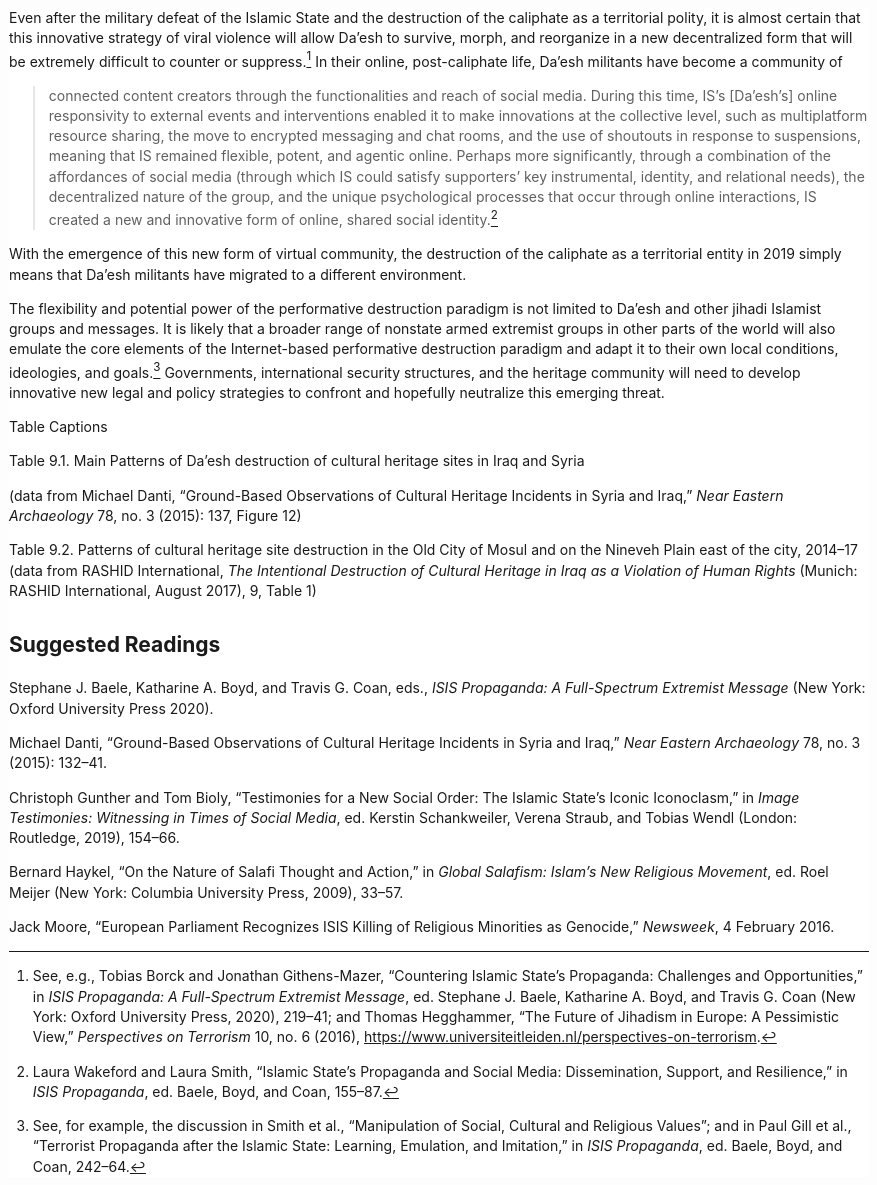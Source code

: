 Even after the military defeat of the Islamic State and the destruction of the caliphate as a territorial polity, it is almost certain that this innovative strategy of viral violence will allow Da’esh to survive, morph, and reorganize in a new decentralized form that will be extremely difficult to counter or suppress.[^54] In their online, post-caliphate life, Da’esh militants have become a community of

> connected content creators through the functionalities and reach of social media. During this time, IS’s \[Da’esh’s\] online responsivity to external events and interventions enabled it to make innovations at the collective level, such as multiplatform resource sharing, the move to encrypted messaging and chat rooms, and the use of shoutouts in response to suspensions, meaning that IS remained flexible, potent, and agentic online. Perhaps more significantly, through a combination of the affordances of social media (through which IS could satisfy supporters’ key instrumental, identity, and relational needs), the decentralized nature of the group, and the unique psychological processes that occur through online interactions, IS created a new and innovative form of online, shared social identity.[^55]

With the emergence of this new form of virtual community, the destruction of the caliphate as a territorial entity in 2019 simply means that Da’esh militants have migrated to a different environment.

The flexibility and potential power of the performative destruction paradigm is not limited to Da’esh and other jihadi Islamist groups and messages. It is likely that a broader range of nonstate armed extremist groups in other parts of the world will also emulate the core elements of the Internet-based performative destruction paradigm and adapt it to their own local conditions, ideologies, and goals.[^56] Governments, international security structures, and the heritage community will need to develop innovative new legal and policy strategies to confront and hopefully neutralize this emerging threat.

Table Captions

Table 9.1. Main Patterns of Da’esh destruction of cultural heritage sites in Iraq and Syria

(data from Michael Danti, “Ground-Based Observations of Cultural Heritage Incidents in Syria and Iraq,” *Near Eastern Archaeology* 78, no. 3 (2015): 137, Figure 12)

Table 9.2. Patterns of cultural heritage site destruction in the Old City of Mosul and on the Nineveh Plain east of the city, 2014–17 (data from RASHID International, *The Intentional Destruction of Cultural Heritage in Iraq as a Violation of Human Rights* (Munich: RASHID International, August 2017), 9, Table 1)

## Suggested Readings

Stephane J. Baele, Katharine A. Boyd, and Travis G. Coan, eds., *ISIS Propaganda: A Full-Spectrum Extremist Message* (New York: Oxford University Press 2020).

Michael Danti, “Ground-Based Observations of Cultural Heritage Incidents in Syria and Iraq,” *Near Eastern Archaeology* 78, no. 3 (2015): 132–41.

Christoph Gunther and Tom Bioly, “Testimonies for a New Social Order: The Islamic State’s Iconic Iconoclasm,” in *Image Testimonies: Witnessing in Times of Social Media*, ed. Kerstin Schankweiler, Verena Straub, and Tobias Wendl (London: Routledge, 2019), 154–66.

Bernard Haykel, “On the Nature of Salafi Thought and Action,” in *Global Salafism: Islam’s New Religious Movement*, ed. Roel Meijer (New York: Columbia University Press, 2009), 33–57.

Jack Moore, “European Parliament Recognizes ISIS Killing of Religious Minorities as Genocide,” *Newsweek*, 4 February 2016.


[^1]: Bernard Haykel, “On the Nature of Salafi Thought and Action,” in *Global Salafism: Islam’s New Religious Movement*, ed. Roel Meijer (New York: Columbia University Press, 2009), 38–39; and *Oxford Research Encyclopedia of Religion*, s.v., “Salafism,” by Joas Wagemakers, 5 August 2016, https://oxfordre.com/religion/view/10.1093/acrefore/9780199340378.001.0001/acrefore-9780199340378-e-255.
[^2]: Wagemakers.
[^3]: Wagemakers.
[^4]: Haykel, “On the Nature of Salafi Thought,” 41.
[^5]: Haykel, 48, 49.
[^6]: Leslie Brubaker, “Making and Breaking Images and Meaning in Byzantium and Early Islam,” in *Striking Images: Iconoclasms Past and Present*, ed. Stacy Boldrick, Leslie Brubaker, and Richard Clay (Farnham, UK: Ashgate, 2013), 13–24; and José Antonio González Zarandona, César Albarrán-Torres, and Benjamin Isakhan, “Digitally Mediated Iconoclasm: the Islamic State and the War on Cultural Heritage,” *International Journal of Heritage Studies* 24, no. 6 (2018): 651–52.
[^7]: Ninawa Media Office, “Fa's al-Khalil” (The Axe of the Khalil), Iraq, 2016, video. Quoted in Christoph Gunther and Tom Bioly, “Testimonies for a New Social Order: The Islamic State’s Iconic Iconoclasm,” in *Image Testimonies: Witnessing in Times of Social Media*, ed. Kerstin Schankweiler, Verena Straub, and Tobias Wendl (London: Routledge, 2019), 154–66.
[^8]: Finbarr Barry Flood, “Between Cult and Culture: Bamiyan, Islamic Iconoclasm, and the Museum,”
[^9]: See the unofficial translation published in Flood, 655.
[^10]: Quoted in Mounir Bouchenaki, “Safeguarding the Buddha Statues in Bamiyan and the Sustainable Protection of Afghan Cultural Heritage,” in *The Future of the Bamiyan Buddha Statues: Heritage Reconstruction in Theory and Practice*, ed. Masanori Nagaoka (Cham, Switzerland and Paris: Springer and UNESCO, 2020), 24.
[^11]: Bouchenaki, 24.
[^12]: UNESCO, “Proceedings of the Doha Conference of Ulama on Islam and Cultural Heritage” (Doha, Qatar, 30–31 December 2001), 2005, 8, https://unesdoc.unesco.org/ark:/48223/pf0000140834.
[^13]: Michael Danti, “Ground-Based Observations of Cultural Heritage Incidents in Syria and Iraq,” *Near Eastern Archaeology* 78, no. 3 (2015): 138.
[^14]: Thomas Weiss and Nina Connelly, *Cultural Cleansing and Mass Atrocities: Protecting Cultural Heritage in Armed Conflict Zones* (Los Angeles: J. Paul Getty Trust, 2017), Occasional Papers in Cultural Heritage Policy no. 1; and Edward C. Luck, *Cultural Genocide and the Protection of Cultural Heritage* (Los Angeles: J. Paul Getty Trust, 2018), Occasional Papers in Cultural Heritage Policy no. 2.
[^15]: See, e.g., Brubaker, “Making and Breaking Images”; and Natalie Naomi May, ed., *Iconoclasm and Text Destruction in the Ancient Near East and Beyond* (Chicago: Oriental Institute of the University of Chicago, 2012), Oriental Institute Seminars no. 8.
[^16]: See Zarandona, Albarrán-Torres, and Isakhan, “Digitally Mediated Iconoclasm.”
[^17]: Claire Smith et al., “The Islamic State’s Symbolic War: Da’esh’s Socially Mediated Terrorism as a Threat to Cultural Heritage,” *Journal of Social Archaeology* 16 (2016): 173; Claire Smith, “Social Media and the Destruction of World Heritage Sites as Global Propaganda,” in *Proceedings of II International Conference on Best Practices in World Heritage: People and Communities, Mahon, Spain, 9 April–2 May 2015*, ed. Alicia Castillo Mena (Madrid: Universidad Complutense de Madrid, 2016), 27­–49; and Claire Smith et al., “The Manipulation of Social, Cultural and Religious Values in Socially Mediated Terrorism,” *Religions* 9, no. 5 (2018): 168.
[^18]: Carsten Bockstette, *Jihadist Terrorist Use of Strategic Communication Management*
[^19]: Jean-Pierre Filiu, *Apocalypse in Islam*, trans. MB DeBevoise (Berkeley: University of California Press, 2011); Harleen Gambhir, “Dabiq: The Strategic Messaging of the Islamic State,” *Backgrounder*, Institute for the Study of War (ISW), 15 August 2014, see www.understandingwar.org; Michael Pregill, “ISIS, Eschatology, and Exegesis: The Propaganda of Dabiq and the Sectarian Rhetoric of Militant Shi’ism,” *Mizan* 1, no.1 (2016), www.mizanproject.org/journal-issue/the-islamic-state-in-historical-and-comparative-perspective/; Michael WS Ryan, “Hot Issue: Dabiq—What Islamic State’s New Magazine Tells Us about Their Strategic Direction, Recruitment Patterns and Guerrilla Doctrine,” *Hot Issues*, 1 August 2014, https://jamestown.org/program/hot-issue-dabiq-what-islamic-states-new-magazine-tells-us-about-their-strategic-direction-recruitment-patterns-and-guerrilla-doctrine/; and David J. Wasserstein, *Black Banners of ISIS: The Roots of the New Caliphate* (New Haven, CT: Yale University Press, 2017), 177–96.
[^20]: Gambhir; and Ryan.
[^21]: Gambhir, 1–2.
[^22]: JM Berger and Jonathon Morgan, *The ISIS Twitter Census: Defining and Describing the Population* *of ISIS Supporters on Twitter* (Washington, DC: Brookings Institution, 2015), Brookings Project on US Relations with the Islamic World, Analysis Paper no. 20, 2.
[^23]: Smith et al., “The Islamic State’s Symbolic War,” 172.
[^24]: Kevin McDonald, “ISIS Jihadis’ Use of Social Media and ‘the Mask’ Reveals a New Grammar of Violence,” *Conversation*, 24 June 2014, https://theconversation.com/isis-jihadis-use-of-social-media-and-the-mask-reveals-a-new-grammar-of-violence-28355.
[^25]: Gunther and Bioly, “Testimonies for a New Social Order,” 154.
[^26]: *Encyclopædia Iranica*, s.v. “Yazidis,” by Christine Allison, 2004, http://www.iranicaonline.org/articles/yazidis-i-general-1.
[^27]: Valeria Cetorelli and Sareta Ashraph, *A Demographic Documentation of ISIS’s Attack on the Yazidi Village of Kocho* (London: London School of Economics and Political Science, 2019), 8.
[^28]: *Dabiq* issue no. 4, “The Revival of Slavery Before the Hour,” October 2014.
[^29]: Cetorelli and Ashraph, *A Demographic Documentation of ISIS’s Attack*, 6; and RASHID International, Endangered Archaeology in the Middle East and North Africa
[^30]: RASHID International et al., 25.
[^31]: Quoted in Patrick Wintour, “UN Condemns ISIS Genocide against Yazidis in Iraq and Syria,” *Guardian*, 16 June 2016.
[^32]: ISIS video quoted in Kareem Shaheen, “Isis blows Up Arch of Triumph in 2,000-Year-Old City of Palmyra,” *Guardian*, 5 October 2015, https://www.theguardian.com/world/2015/oct/05/isis-blows-up-another-monument-in-2000-year-old-city-of-palmyra; and Smith et al., “The Islamic State’s Symbolic War,” 178–79.
[^33]: Counter Extremism Project, *ISIS’s Persecution of Religions* (Counter Extremism Project, May 2017), https://www.counterextremism.com/sites/default/files/ISIS%27s%20Persecution%20of%20Religions_053017.pdf.
[^34]: F. Brinley Bruton, “Kerry: ISIS Is Committing Genocide against Yazidis, Christians and Shiite Muslims,” NBC News, 17 March 2016, http://www.nbcnews.com/storyline/isis-terror/kerry-designate-is is-atrocities-genocide-n540706; Michael Kaplan, “ISIS Genocide against Christians, Yazidis? European Parliament Recognizes Islamic State Targeting Religious Minorities,” *International Business Times*, 4 February 2016, http://www.ibtimes.com/is is-genocide-against-christians-yazidis-european-parliament-recognizes-islamic-state-2294384; and Jack Moore, “European Parliament Recognizes ISIS Killing of Religious Minorities as Genocide,” *Newsweek*, 4 February 2016.
[^35]: Haykel, “On the Nature of Salafi Thought,” 41.
[^36]: Counter Extremism Project, *ISIS’s Persecution of Religions*.
[^37]: Haykel, “On the Nature of Salafi Thought,” 41.
[^38]: Lizzie Dearden, “Baghdad Bombing: Iraqis Remind World That Most of ISIS’ Victims Are Muslims after More than 160 Killed,” *Independent*, 5 July 2016, https://www.independent.co.uk/news/world/middle-east/baghdad-bombing-attack-isis-islamic-state-iraq-ramadan-shia-most-victims-muslims-killed-a7120086.html.
[^39]: Matthew Bogdanos, “Casualties of War: The Truth about the Iraq Museum,” *American Journal of Archaaeology* 109, no. 3 (2005): 477–526.
[^40]: Andrew Lawler, “War, More than ISIS, Is Destroying Syria’s Ancient Sites,” *National Geographic*, 25 November 2015, https://www.nationalgeographic.com/history/article/151125-isis-syria-satellite-images-looting-archaeology.
[^41]: Gunther and Bioly, “Testimonies for a New Social Order,” 161.
[^42]: RASHID International, *The Intentional Destruction of Cultural Heritage in Iraq as a Violation of Human Rights* (Munich: RASHID International, 2017).
[^43]: American Schools of Oriental Research, “Cultural Heritage Initiative,” http://www.asor.org/chi/.
[^44]: RASHID International, *Intentional Destruction of Cultural Heritage*. See also Roger Matthews et al., “Heritage and Cultural Healing: Iraq in a Post-Daesh Era,” *International Journal of Heritage Studies* 26, no. 2 (2020): 120–41.
[^45]: RASHID International, 9 (Table 1), and annex.
[^46]: Miroslav Melcak and Ondrej Beranek, “ISIS’s Destruction of Mosul’s Historical Monuments: Between Media Spectacle and Religious Doctrine,” *International Journal of Islamic Architecture* 6, no. 2 (2017): 389–415.
[^47]: Sigal Samuel, Sara Farhan, and Atoor Lawandow, “ISIS Destroyed Jonah’s Tomb, but Not Its Message,” *Atlantic*, 24 July 2017, https://www.theatlantic.com/international/archive/2017/07/tomb-of-jonah-mosul-isis/534414/.
[^48]: Michael Danti, Scott Branting, and Susan Penacho, “The American Schools of Oriental Research Cultural Heritage Initiatives: Monitoring Cultural Heritage in Syria and Northern Iraq by Geospatial Imagery,” *Geosciences* 7, no. 95 (2017); and RASHID International, *Intentional Destruction of Cultural Heritage*.
[^49]: Raphael Lemkin, *Axis Rule in Occupied Europe: Laws of Occupation, Analysis of Government, Proposals for Redress* (Washington, DC: Carnegie Endowment for International Peace, 1944), 79.
[^50]: Robert Bevan, *The Destruction of Memory: Architecture at War* (London: Reaktion, 2006), 203.
[^51]: Hannah Arendt, *The Human Condition: A Study of the Central Dilemma Facing Modern Man* (Chicago: University of Chicago Press, 1958), 13.
[^52]: Steven Matthewman, review of *The Destruction of Memory: Architecture at War*, by Robert Bevan, *Journal of Sociology* 43, no. 3 (2007): 319.
[^53]: Richard Barrett, *Beyond the Caliphate: Foreign Fighters and the Threat of Returnees* (Soufan Center and Global Strategy Network, October 2017), 7, https://thesoufancenter.org/research/beyond-caliphate/. See also Meirav Mishali-Ram, “Foreign Fighters and Transnational Jihad in Syria,” *Studies in Conflict and Terrorism* 41, no. 3 (2018): 169–90.
[^54]: See, e.g., Tobias Borck and Jonathan Githens-Mazer, “Countering Islamic State’s Propaganda: Challenges and Opportunities,” in *ISIS Propaganda: A Full-Spectrum Extremist Message*, ed. Stephane J. Baele, Katharine A. Boyd, and Travis G. Coan (New York: Oxford University Press, 2020), 219–41; and Thomas Hegghammer, “The Future of Jihadism in Europe: A Pessimistic View,” *Perspectives on Terrorism* 10, no. 6 (2016), https://www.universiteitleiden.nl/perspectives-on-terrorism.
[^55]: Laura Wakeford and Laura Smith, “Islamic State’s Propaganda and Social Media: Dissemination, Support, and Resilience,” in *ISIS Propaganda*, ed. Baele, Boyd, and Coan, 155–87.
[^56]: See, for example, the discussion in Smith et al., “Manipulation of Social, Cultural and Religious Values”; and in Paul Gill et al., “Terrorist Propaganda after the Islamic State: Learning, Emulation, and Imitation,” in *ISIS Propaganda*, ed. Baele, Boyd, and Coan, 242–64.